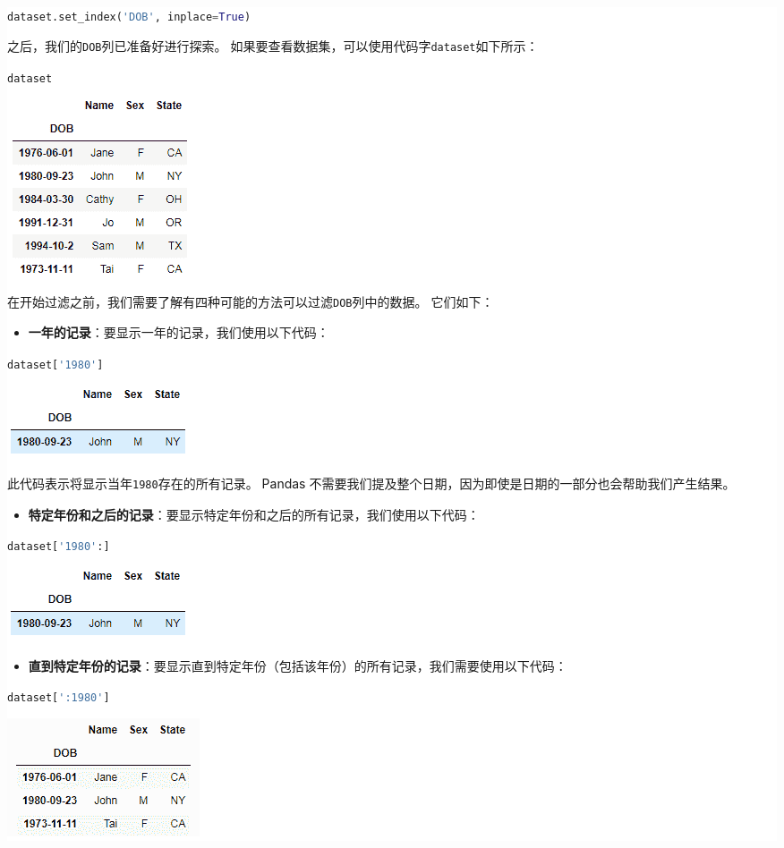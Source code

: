 ```py
dataset.set_index('DOB', inplace=True)
```

之后，我们的`DOB`列已准备好进行探索。 如果要查看数据集，可以使用代码字`dataset`如下所示：

```py
dataset
```

![](img/d977b14b-0c26-4f86-a117-d83fb064a619.png)

在开始过滤之前，我们需要了解有四种可能的方法可以过滤`DOB`列中的数据。 它们如下：

*   **一年的记录**：要显示一年的记录，我们使用以下代码：

```py
dataset['1980']
```

![](img/c26af422-8f77-4a73-b433-394939ce560d.png)

此代码表示将显示当年`1980`存在的所有记录。 Pandas 不需要我们提及整个日期，因为即使是日期的一部分也会帮助我们产生结果。

*   **特定年份和之后的记录**：要显示特定年份和之后的所有记录，我们使用以下代码：

```py
dataset['1980':]
```

![](img/f19cecbe-02c6-4392-8544-f0c54f2e645f.png)

*   **直到特定年份的记录**：要显示直到特定年份（包括该年份）的所有记录，我们需要使用以下代码：

```py
dataset[':1980']
```

![](img/98d4869b-c510-4549-a96f-10726c3c0056.png)
